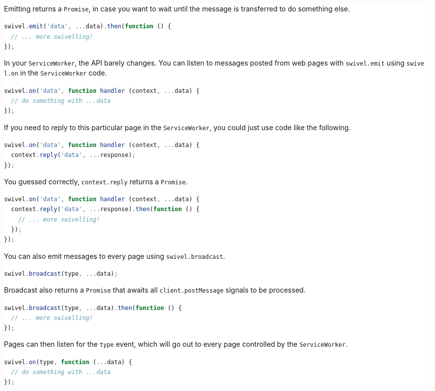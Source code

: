 Emitting returns a `Promise`, in case you want to wait until the message is transferred to do something else.

```js
swivel.emit('data', ...data).then(function () {
  // ... more swivelling!
});
```

In your `ServiceWorker`, the API barely changes. You can listen to messages posted from web pages with `swivel.emit` using `swivel.on` in the `ServiceWorker` code.

```js
swivel.on('data', function handler (context, ...data) {
  // do something with ...data
});
```

If you need to reply to this particular page in the `ServiceWorker`, you could just use code like the following.


```js
swivel.on('data', function handler (context, ...data) {
  context.reply('data', ...response);
});
```

You guessed correctly, `context.reply` returns a `Promise`.

```js
swivel.on('data', function handler (context, ...data) {
  context.reply('data', ...response).then(function () {
    // ... more swivelling!
  });
});
```

You can also emit messages to every page using `swivel.broadcast`.

```js
swivel.broadcast(type, ...data);
```

Broadcast also returns a `Promise` that awaits all `client.postMessage` signals to be processed.

```js
swivel.broadcast(type, ...data).then(function () {
  // ... more swivelling!
});
```

Pages can then listen for the `type` event, which will go out to every page controlled by the `ServiceWorker`.

```js
swivel.on(type, function (...data) {
  // do something with ...data
});
```
